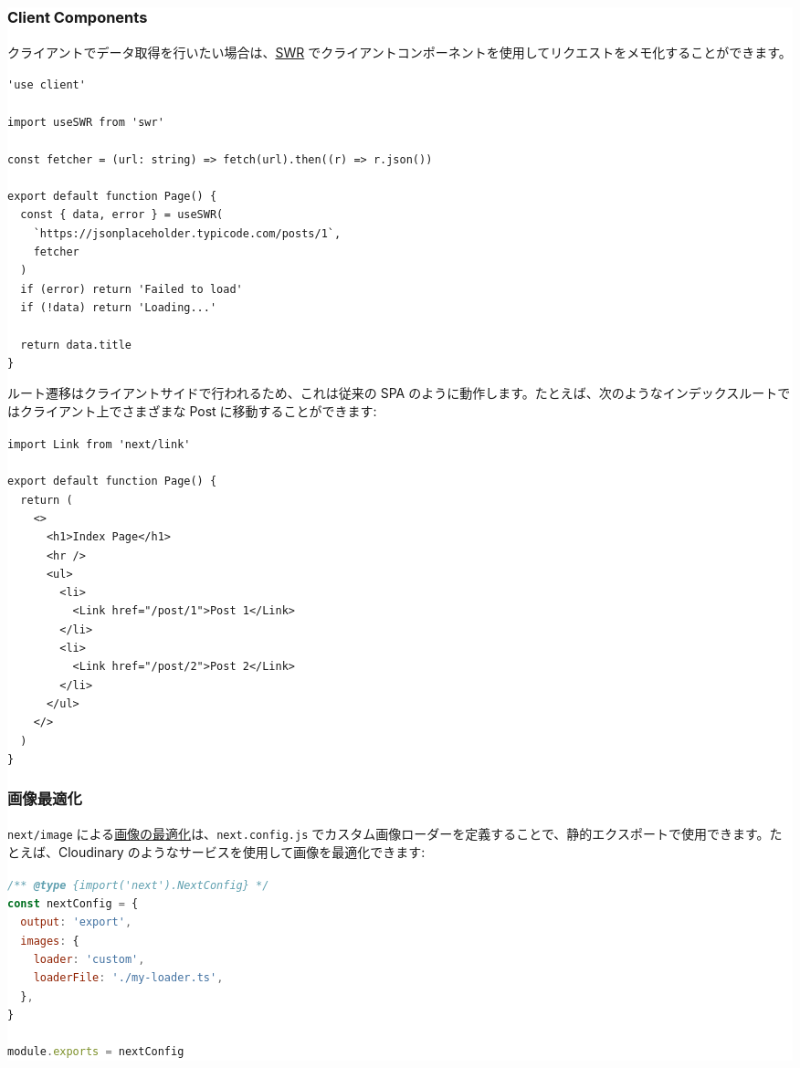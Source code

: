 ### Client Components

クライアントでデータ取得を行いたい場合は、[SWR](https://github.com/vercel/swr) でクライアントコンポーネントを使用してリクエストをメモ化することができます。

```tsx title="app/other/page.tsx"
'use client'

import useSWR from 'swr'

const fetcher = (url: string) => fetch(url).then((r) => r.json())

export default function Page() {
  const { data, error } = useSWR(
    `https://jsonplaceholder.typicode.com/posts/1`,
    fetcher
  )
  if (error) return 'Failed to load'
  if (!data) return 'Loading...'

  return data.title
}
```

ルート遷移はクライアントサイドで行われるため、これは従来の SPA のように動作します。たとえば、次のようなインデックスルートではクライアント上でさまざまな Post に移動することができます:

```tsx title="app/page.tsx"
import Link from 'next/link'

export default function Page() {
  return (
    <>
      <h1>Index Page</h1>
      <hr />
      <ul>
        <li>
          <Link href="/post/1">Post 1</Link>
        </li>
        <li>
          <Link href="/post/2">Post 2</Link>
        </li>
      </ul>
    </>
  )
}
```

### 画像最適化

`next/image` による[画像の最適化](/docs/app-router/building-your-application/optimizing/images)は、`next.config.js` でカスタム画像ローダーを定義することで、静的エクスポートで使用できます。たとえば、Cloudinary のようなサービスを使用して画像を最適化できます:

```js title="next.config.js"
/** @type {import('next').NextConfig} */
const nextConfig = {
  output: 'export',
  images: {
    loader: 'custom',
    loaderFile: './my-loader.ts',
  },
}

module.exports = nextConfig
```
